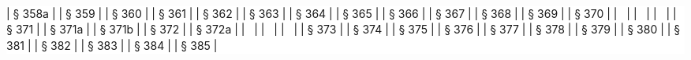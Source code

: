 | § 358a                                                                                                               |
| § 359                                                                                                                |
| § 360                                                                                                                |
| § 361                                                                                                                |
| § 362                                                                                                                |
| § 363                                                                                                                |
| § 364                                                                                                                |
| § 365                                                                                                                |
| § 366                                                                                                                |
| § 367                                                                                                                |
| § 368                                                                                                                |
| § 369                                                                                                                |
| § 370                                                                                                                |
|                                                                                                                      |
|                                                                                                                      |
|                                                                                                                      |
| § 371                                                                                                                |
| § 371a                                                                                                               |
| § 371b                                                                                                               |
| § 372                                                                                                                |
| § 372a                                                                                                               |
|                                                                                                                      |
|                                                                                                                      |
|                                                                                                                      |
| § 373                                                                                                                |
| § 374                                                                                                                |
| § 375                                                                                                                |
| § 376                                                                                                                |
| § 377                                                                                                                |
| § 378                                                                                                                |
| § 379                                                                                                                |
| § 380                                                                                                                |
| § 381                                                                                                                |
| § 382                                                                                                                |
| § 383                                                                                                                |
| § 384                                                                                                                |
| § 385                                                                                                                |